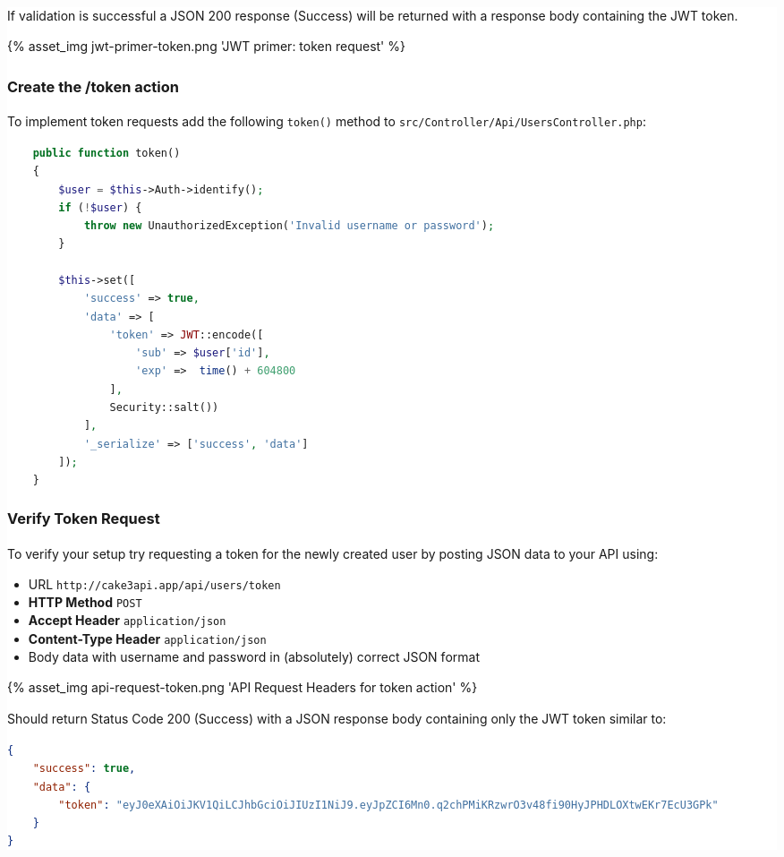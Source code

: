 If validation is successful a JSON 200 response (Success) will be returned with a response
body containing the JWT token.

{% asset_img jwt-primer-token.png 'JWT primer: token request' %}

### Create the /token action

To implement token requests add the following ``token()`` method to ``src/Controller/Api/UsersController.php``:

```php
    public function token()
    {
        $user = $this->Auth->identify();
        if (!$user) {
            throw new UnauthorizedException('Invalid username or password');
        }

        $this->set([
            'success' => true,
            'data' => [
                'token' => JWT::encode([
                    'sub' => $user['id'],
                    'exp' =>  time() + 604800
                ],
                Security::salt())
            ],
            '_serialize' => ['success', 'data']
        ]);
    }
```

### Verify Token Request

To verify your setup try requesting a token for the newly created user by posting JSON data to your API using:

+ URL ``http://cake3api.app/api/users/token``
+ **HTTP Method** ``POST``
+ **Accept Header** ``application/json``
+ **Content-Type Header** ``application/json``
+ Body data with username and password in (absolutely) correct JSON format

{% asset_img api-request-token.png 'API Request Headers for token action' %}

Should return Status Code 200 (Success) with a JSON response body containing
only the JWT token similar to:

```json
{
    "success": true,
    "data": {
        "token": "eyJ0eXAiOiJKV1QiLCJhbGciOiJIUzI1NiJ9.eyJpZCI6Mn0.q2chPMiKRzwrO3v48fi90HyJPHDLOXtwEKr7EcU3GPk"
    }
}
```
